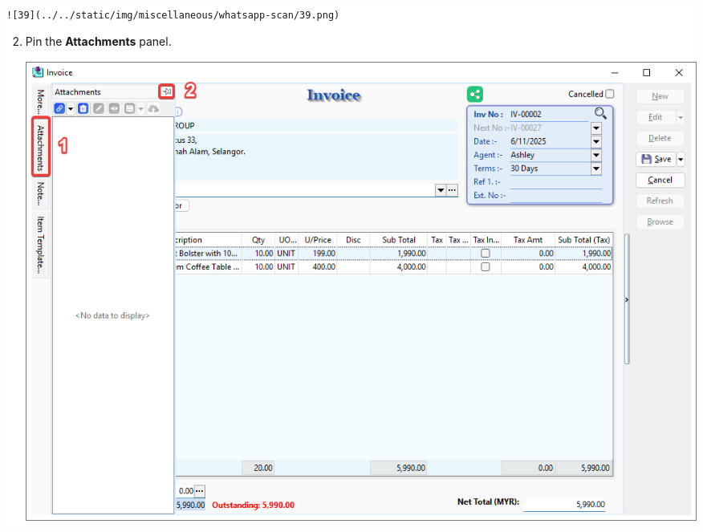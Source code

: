     ![39](../../static/img/miscellaneous/whatsapp-scan/39.png)

2. Pin the **Attachments** panel.

    ![40](../../static/img/miscellaneous/whatsapp-scan/40.png)